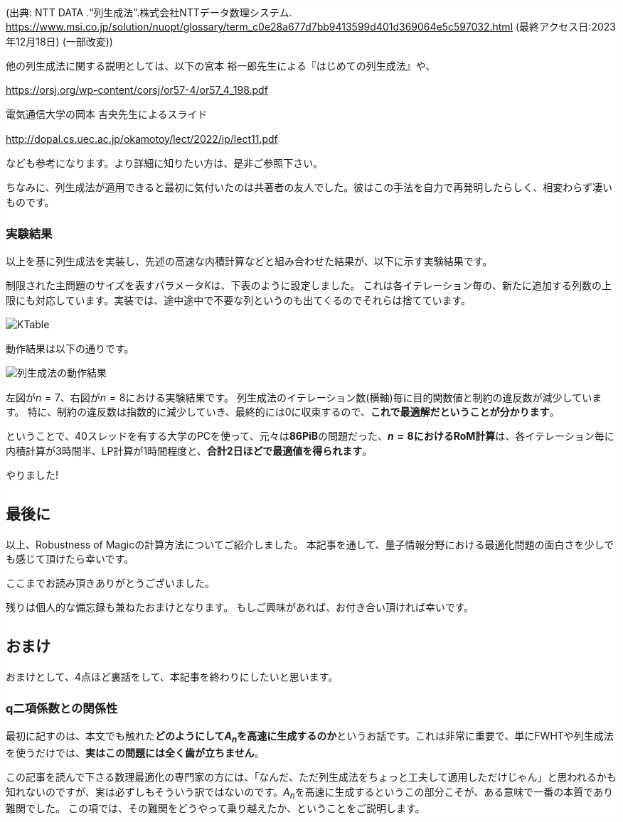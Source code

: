 (出典: NTT DATA .“列生成法”.株式会社NTTデータ数理システム. https://www.msi.co.jp/solution/nuopt/glossary/term_c0e28a677d7bb9413599d401d369064e5c597032.html (最終アクセス日:2023年12月18日) (一部改変))

他の列生成法に関する説明としては、以下の宮本 裕一郎先生による『はじめての列生成法』や、

https://orsj.org/wp-content/corsj/or57-4/or57_4_198.pdf

電気通信大学の岡本 吉央先生によるスライド

http://dopal.cs.uec.ac.jp/okamotoy/lect/2022/ip/lect11.pdf

なども参考になります。より詳細に知りたい方は、是非ご参照下さい。

ちなみに、列生成法が適用できると最初に気付いたのは共著者の友人でした。彼はこの手法を自力で再発明したらしく、相変わらず凄いものです。

### 実験結果

以上を基に列生成法を実装し、先述の高速な内積計算などと組み合わせた結果が、以下に示す実験結果です。

制限された主問題のサイズを表すパラメータ$K$は、下表のように設定しました。
これは各イテレーション毎の、新たに追加する列数の上限にも対応しています。実装では、途中途中で不要な列というのも出てくるのでそれらは捨てています。

![KTable](https://qiita-image-store.s3.ap-northeast-1.amazonaws.com/0/905155/653956b1-0aa5-ac7e-cd80-9ac07906a07a.png)

動作結果は以下の通りです。

![列生成法の動作結果](https://qiita-image-store.s3.ap-northeast-1.amazonaws.com/0/905155/6864c3d5-ff59-87b7-ab6f-2dc95fd58c01.png)

左図が$n=7$、右図が$n=8$における実験結果です。
列生成法のイテレーション数(横軸)毎に目的関数値と制約の違反数が減少しています。
特に、制約の違反数は指数的に減少していき、最終的には0に収束するので、**これで最適解だということが分かります**。

ということで、40スレッドを有する大学のPCを使って、元々は**86PiB**の問題だった、**$n=8$におけるRoM計算**は、各イテレーション毎に内積計算が3時間半、LP計算が1時間程度と、**合計2日ほどで最適値を得られます**。

やりました!

## 最後に

以上、Robustness of Magicの計算方法についてご紹介しました。
本記事を通して、量子情報分野における最適化問題の面白さを少しでも感じて頂けたら幸いです。

ここまでお読み頂きありがとうございました。

残りは個人的な備忘録も兼ねたおまけとなります。
もしご興味があれば、お付き合い頂ければ幸いです。

## おまけ

おまけとして、4点ほど裏話をして、本記事を終わりにしたいと思います。

### q二項係数との関係性

最初に記すのは、本文でも触れた**どのようにして$A_n$を高速に生成するのか**というお話です。これは非常に重要で、単にFWHTや列生成法を使うだけでは、**実はこの問題には全く歯が立ちません**。

この記事を読んで下さる数理最適化の専門家の方には、「なんだ、ただ列生成法をちょっと工夫して適用しただけじゃん」と思われるかも知れないのですが、実は必ずしもそういう訳ではないのです。$A_n$を高速に生成するというこの部分こそが、ある意味で一番の本質であり難関でした。
この項では、その難関をどうやって乗り越えたか、ということをご説明します。
